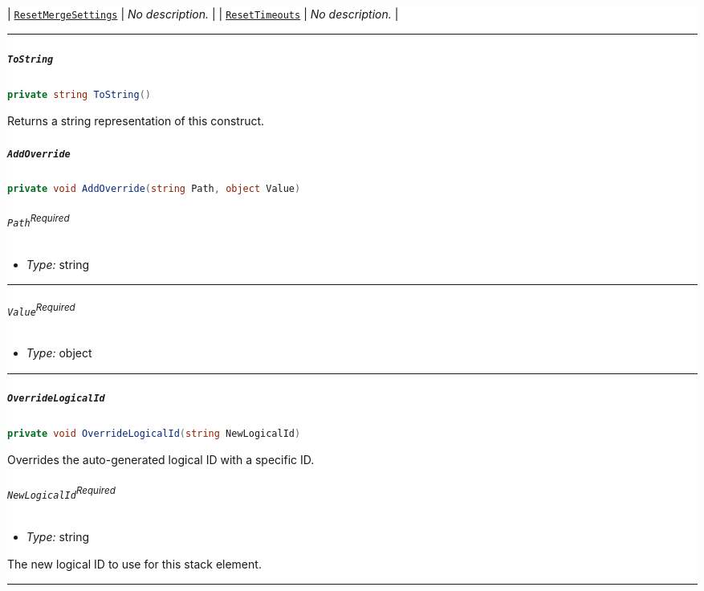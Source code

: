 | <code><a href="#rhizo-co-terraform-provider-oci.devopsRepositorySetting.DevopsRepositorySetting.resetMergeSettings">ResetMergeSettings</a></code> | *No description.* |
| <code><a href="#rhizo-co-terraform-provider-oci.devopsRepositorySetting.DevopsRepositorySetting.resetTimeouts">ResetTimeouts</a></code> | *No description.* |

---

##### `ToString` <a name="ToString" id="rhizo-co-terraform-provider-oci.devopsRepositorySetting.DevopsRepositorySetting.toString"></a>

```csharp
private string ToString()
```

Returns a string representation of this construct.

##### `AddOverride` <a name="AddOverride" id="rhizo-co-terraform-provider-oci.devopsRepositorySetting.DevopsRepositorySetting.addOverride"></a>

```csharp
private void AddOverride(string Path, object Value)
```

###### `Path`<sup>Required</sup> <a name="Path" id="rhizo-co-terraform-provider-oci.devopsRepositorySetting.DevopsRepositorySetting.addOverride.parameter.path"></a>

- *Type:* string

---

###### `Value`<sup>Required</sup> <a name="Value" id="rhizo-co-terraform-provider-oci.devopsRepositorySetting.DevopsRepositorySetting.addOverride.parameter.value"></a>

- *Type:* object

---

##### `OverrideLogicalId` <a name="OverrideLogicalId" id="rhizo-co-terraform-provider-oci.devopsRepositorySetting.DevopsRepositorySetting.overrideLogicalId"></a>

```csharp
private void OverrideLogicalId(string NewLogicalId)
```

Overrides the auto-generated logical ID with a specific ID.

###### `NewLogicalId`<sup>Required</sup> <a name="NewLogicalId" id="rhizo-co-terraform-provider-oci.devopsRepositorySetting.DevopsRepositorySetting.overrideLogicalId.parameter.newLogicalId"></a>

- *Type:* string

The new logical ID to use for this stack element.

---